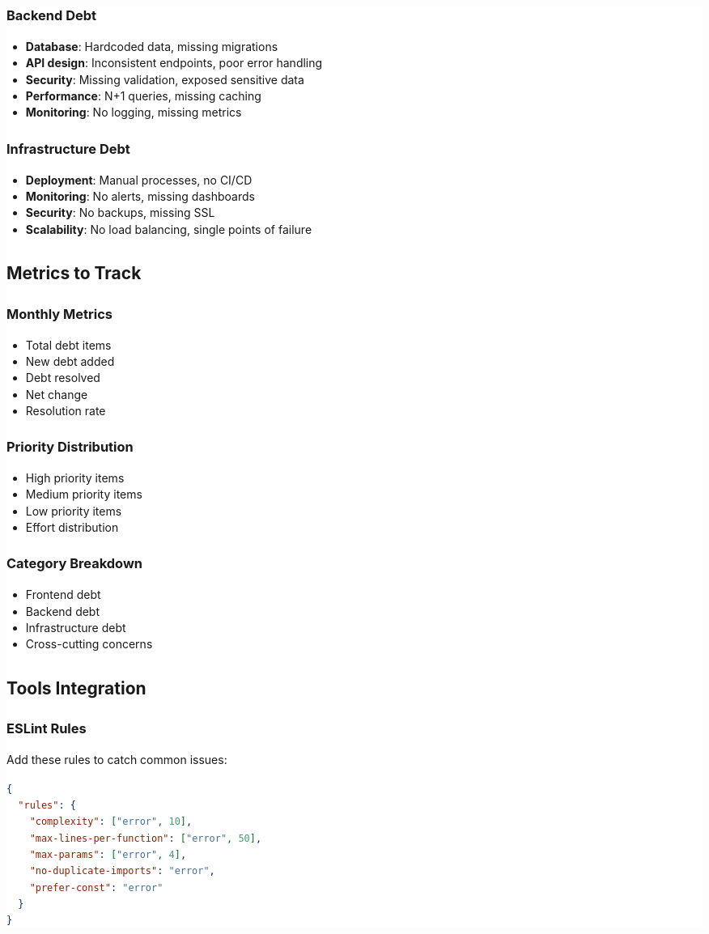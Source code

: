 ### Backend Debt
- **Database**: Hardcoded data, missing migrations
- **API design**: Inconsistent endpoints, poor error handling
- **Security**: Missing validation, exposed sensitive data
- **Performance**: N+1 queries, missing caching
- **Monitoring**: No logging, missing metrics

### Infrastructure Debt
- **Deployment**: Manual processes, no CI/CD
- **Monitoring**: No alerts, missing dashboards
- **Security**: No backups, missing SSL
- **Scalability**: No load balancing, single points of failure

## Metrics to Track

### Monthly Metrics
- Total debt items
- New debt added
- Debt resolved
- Net change
- Resolution rate

### Priority Distribution
- High priority items
- Medium priority items
- Low priority items
- Effort distribution

### Category Breakdown
- Frontend debt
- Backend debt
- Infrastructure debt
- Cross-cutting concerns

## Tools Integration

### ESLint Rules
Add these rules to catch common issues:
```json
{
  "rules": {
    "complexity": ["error", 10],
    "max-lines-per-function": ["error", 50],
    "max-params": ["error", 4],
    "no-duplicate-imports": "error",
    "prefer-const": "error"
  }
}
```
